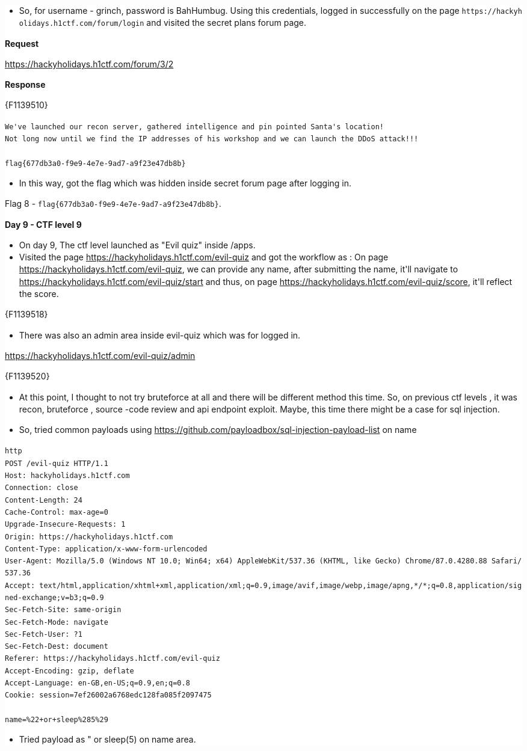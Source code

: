 + So, for username - grinch, password is BahHumbug. Using this credentials, logged in successfully on the page `https://hackyholidays.h1ctf.com/forum/login` and visited the secret plans forum page.

**Request**

https://hackyholidays.h1ctf.com/forum/3/2


**Response**

{F1139510}

```
We've launched our recon server, gathered intelligence and pin pointed Santa's location!
Not long now until we find the IP addresses of his workshop and we can launch the DDoS attack!!!

flag{677db3a0-f9e9-4e7e-9ad7-a9f23e47db8b}
```

+ In this way, got the flag which was hidden inside secret forum page after logging in.

Flag 8 - `flag{677db3a0-f9e9-4e7e-9ad7-a9f23e47db8b}`.


**Day 9 - CTF level 9**

+ On day 9, The ctf level launched as "Evil quiz" inside /apps.
+ Visited the page https://hackyholidays.h1ctf.com/evil-quiz and got the workflow as :
On page https://hackyholidays.h1ctf.com/evil-quiz, we can provide any name, after submitting the name, it'll navigate to https://hackyholidays.h1ctf.com/evil-quiz/start and thus, on page https://hackyholidays.h1ctf.com/evil-quiz/score, it'll reflect the score.

{F1139518}

+ There was also an admin area inside evil-quiz which was for logged in.

https://hackyholidays.h1ctf.com/evil-quiz/admin

{F1139520}

+ At this point, I thought to not try bruteforce at all and there will be different method this time. So, on previous ctf levels , it was recon, bruteforce , source -code review and api endpoint exploit. Maybe, this time there might be a case for sql injection. 

+ So, tried common payloads using https://github.com/payloadbox/sql-injection-payload-list on name


```
http
POST /evil-quiz HTTP/1.1
Host: hackyholidays.h1ctf.com
Connection: close
Content-Length: 24
Cache-Control: max-age=0
Upgrade-Insecure-Requests: 1
Origin: https://hackyholidays.h1ctf.com
Content-Type: application/x-www-form-urlencoded
User-Agent: Mozilla/5.0 (Windows NT 10.0; Win64; x64) AppleWebKit/537.36 (KHTML, like Gecko) Chrome/87.0.4280.88 Safari/537.36
Accept: text/html,application/xhtml+xml,application/xml;q=0.9,image/avif,image/webp,image/apng,*/*;q=0.8,application/signed-exchange;v=b3;q=0.9
Sec-Fetch-Site: same-origin
Sec-Fetch-Mode: navigate
Sec-Fetch-User: ?1
Sec-Fetch-Dest: document
Referer: https://hackyholidays.h1ctf.com/evil-quiz
Accept-Encoding: gzip, deflate
Accept-Language: en-GB,en-US;q=0.9,en;q=0.8
Cookie: session=7ef26002a6768edc128fa085f2097475

name=%22+or+sleep%285%29
```
+ Tried payload as " or sleep(5) on name area.